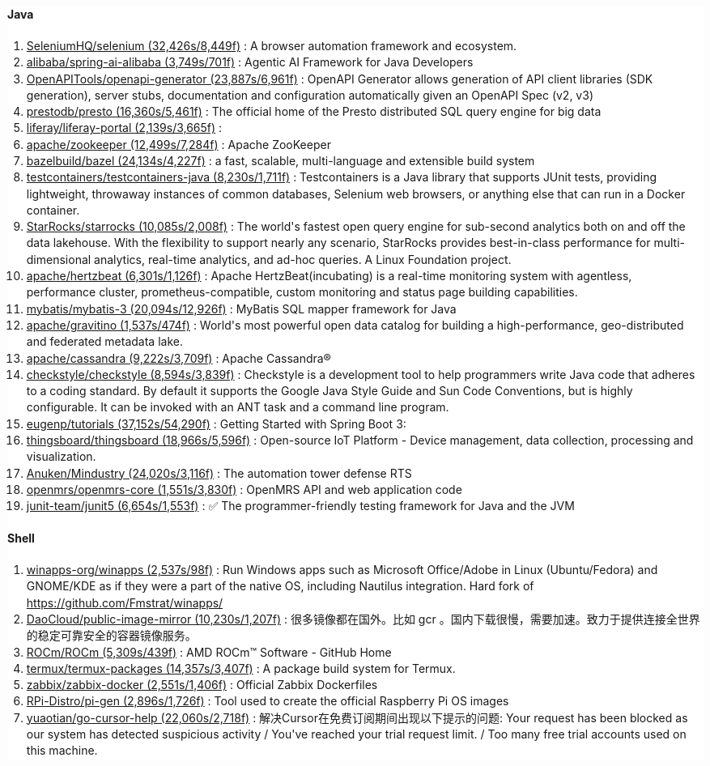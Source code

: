 #### Java
1. [SeleniumHQ/selenium (32,426s/8,449f)](https://github.com/SeleniumHQ/selenium) : A browser automation framework and ecosystem.
2. [alibaba/spring-ai-alibaba (3,749s/701f)](https://github.com/alibaba/spring-ai-alibaba) : Agentic AI Framework for Java Developers
3. [OpenAPITools/openapi-generator (23,887s/6,961f)](https://github.com/OpenAPITools/openapi-generator) : OpenAPI Generator allows generation of API client libraries (SDK generation), server stubs, documentation and configuration automatically given an OpenAPI Spec (v2, v3)
4. [prestodb/presto (16,360s/5,461f)](https://github.com/prestodb/presto) : The official home of the Presto distributed SQL query engine for big data
5. [liferay/liferay-portal (2,139s/3,665f)](https://github.com/liferay/liferay-portal) : 
6. [apache/zookeeper (12,499s/7,284f)](https://github.com/apache/zookeeper) : Apache ZooKeeper
7. [bazelbuild/bazel (24,134s/4,227f)](https://github.com/bazelbuild/bazel) : a fast, scalable, multi-language and extensible build system
8. [testcontainers/testcontainers-java (8,230s/1,711f)](https://github.com/testcontainers/testcontainers-java) : Testcontainers is a Java library that supports JUnit tests, providing lightweight, throwaway instances of common databases, Selenium web browsers, or anything else that can run in a Docker container.
9. [StarRocks/starrocks (10,085s/2,008f)](https://github.com/StarRocks/starrocks) : The world's fastest open query engine for sub-second analytics both on and off the data lakehouse. With the flexibility to support nearly any scenario, StarRocks provides best-in-class performance for multi-dimensional analytics, real-time analytics, and ad-hoc queries. A Linux Foundation project.
10. [apache/hertzbeat (6,301s/1,126f)](https://github.com/apache/hertzbeat) : Apache HertzBeat(incubating) is a real-time monitoring system with agentless, performance cluster, prometheus-compatible, custom monitoring and status page building capabilities.
11. [mybatis/mybatis-3 (20,094s/12,926f)](https://github.com/mybatis/mybatis-3) : MyBatis SQL mapper framework for Java
12. [apache/gravitino (1,537s/474f)](https://github.com/apache/gravitino) : World's most powerful open data catalog for building a high-performance, geo-distributed and federated metadata lake.
13. [apache/cassandra (9,222s/3,709f)](https://github.com/apache/cassandra) : Apache Cassandra®
14. [checkstyle/checkstyle (8,594s/3,839f)](https://github.com/checkstyle/checkstyle) : Checkstyle is a development tool to help programmers write Java code that adheres to a coding standard. By default it supports the Google Java Style Guide and Sun Code Conventions, but is highly configurable. It can be invoked with an ANT task and a command line program.
15. [eugenp/tutorials (37,152s/54,290f)](https://github.com/eugenp/tutorials) : Getting Started with Spring Boot 3:
16. [thingsboard/thingsboard (18,966s/5,596f)](https://github.com/thingsboard/thingsboard) : Open-source IoT Platform - Device management, data collection, processing and visualization.
17. [Anuken/Mindustry (24,020s/3,116f)](https://github.com/Anuken/Mindustry) : The automation tower defense RTS
18. [openmrs/openmrs-core (1,551s/3,830f)](https://github.com/openmrs/openmrs-core) : OpenMRS API and web application code
19. [junit-team/junit5 (6,654s/1,553f)](https://github.com/junit-team/junit5) : ✅ The programmer-friendly testing framework for Java and the JVM

#### Shell
1. [winapps-org/winapps (2,537s/98f)](https://github.com/winapps-org/winapps) : Run Windows apps such as Microsoft Office/Adobe in Linux (Ubuntu/Fedora) and GNOME/KDE as if they were a part of the native OS, including Nautilus integration. Hard fork of https://github.com/Fmstrat/winapps/
2. [DaoCloud/public-image-mirror (10,230s/1,207f)](https://github.com/DaoCloud/public-image-mirror) : 很多镜像都在国外。比如 gcr 。国内下载很慢，需要加速。致力于提供连接全世界的稳定可靠安全的容器镜像服务。
3. [ROCm/ROCm (5,309s/439f)](https://github.com/ROCm/ROCm) : AMD ROCm™ Software - GitHub Home
4. [termux/termux-packages (14,357s/3,407f)](https://github.com/termux/termux-packages) : A package build system for Termux.
5. [zabbix/zabbix-docker (2,551s/1,406f)](https://github.com/zabbix/zabbix-docker) : Official Zabbix Dockerfiles
6. [RPi-Distro/pi-gen (2,896s/1,726f)](https://github.com/RPi-Distro/pi-gen) : Tool used to create the official Raspberry Pi OS images
7. [yuaotian/go-cursor-help (22,060s/2,718f)](https://github.com/yuaotian/go-cursor-help) : 解决Cursor在免费订阅期间出现以下提示的问题: Your request has been blocked as our system has detected suspicious activity / You've reached your trial request limit. / Too many free trial accounts used on this machine.